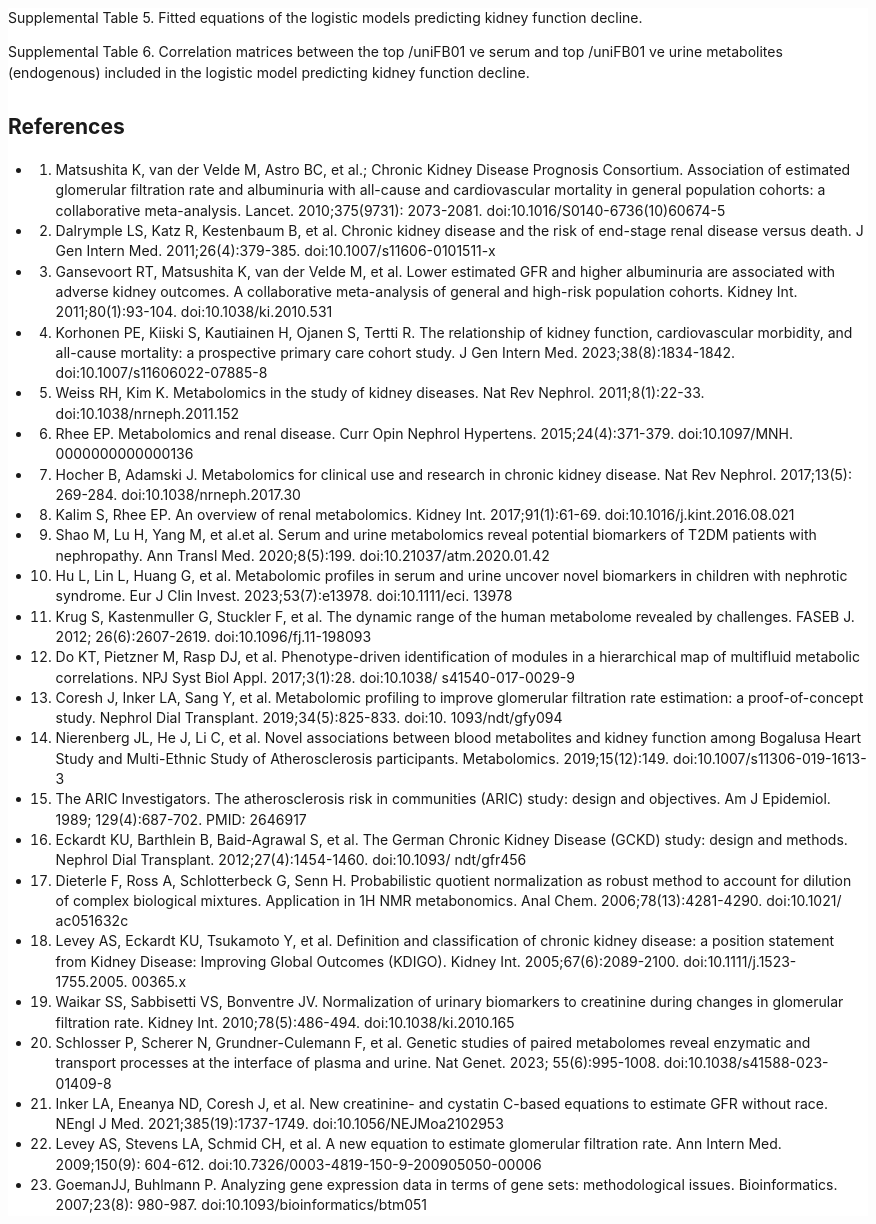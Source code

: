 Supplemental Table 5. Fitted equations of the logistic models predicting kidney function decline.

Supplemental Table 6. Correlation matrices between the top /uniFB01 ve serum and top /uniFB01 ve urine metabolites (endogenous) included in the logistic model predicting kidney function decline.

## References

- 1. Matsushita K, van der Velde M, Astro BC, et al.; Chronic Kidney Disease Prognosis Consortium. Association of estimated glomerular filtration rate and albuminuria with all-cause and cardiovascular mortality in general population cohorts: a collaborative meta-analysis. Lancet. 2010;375(9731): 2073-2081. doi:10.1016/S0140-6736(10)60674-5
- 2. Dalrymple LS, Katz R, Kestenbaum B, et al. Chronic kidney disease and the risk of end-stage renal disease versus death. J Gen Intern Med. 2011;26(4):379-385. doi:10.1007/s11606-0101511-x
- 3. Gansevoort RT, Matsushita K, van der Velde M, et al. Lower estimated GFR and higher albuminuria are associated with adverse kidney outcomes. A collaborative meta-analysis of general and high-risk population cohorts. Kidney Int. 2011;80(1):93-104. doi:10.1038/ki.2010.531
- 4. Korhonen PE, Kiiski S, Kautiainen H, Ojanen S, Tertti R. The relationship of kidney function, cardiovascular morbidity, and all-cause mortality: a prospective primary care cohort study. J Gen Intern Med. 2023;38(8):1834-1842. doi:10.1007/s11606022-07885-8

- 5. Weiss RH, Kim K. Metabolomics in the study of kidney diseases. Nat Rev Nephrol. 2011;8(1):22-33. doi:10.1038/nrneph.2011.152
- 6. Rhee EP. Metabolomics and renal disease. Curr Opin Nephrol Hypertens. 2015;24(4):371-379. doi:10.1097/MNH. 0000000000000136
- 7. Hocher B, Adamski J. Metabolomics for clinical use and research in chronic kidney disease. Nat Rev Nephrol. 2017;13(5): 269-284. doi:10.1038/nrneph.2017.30
- 8. Kalim S, Rhee EP. An overview of renal metabolomics. Kidney Int. 2017;91(1):61-69. doi:10.1016/j.kint.2016.08.021
- 9. Shao M, Lu H, Yang M, et al.et al. Serum and urine metabolomics reveal potential biomarkers of T2DM patients with nephropathy. Ann Transl Med. 2020;8(5):199. doi:10.21037/atm.2020.01.42
- 10. Hu L, Lin L, Huang G, et al. Metabolomic profiles in serum and urine uncover novel biomarkers in children with nephrotic syndrome. Eur J Clin Invest. 2023;53(7):e13978. doi:10.1111/eci. 13978
- 11. Krug S, Kastenmuller G, Stuckler F, et al. The dynamic range of the human metabolome revealed by challenges. FASEB J. 2012; 26(6):2607-2619. doi:10.1096/fj.11-198093
- 12. Do KT, Pietzner M, Rasp DJ, et al. Phenotype-driven identification of modules in a hierarchical map of multifluid metabolic correlations. NPJ Syst Biol Appl. 2017;3(1):28. doi:10.1038/ s41540-017-0029-9
- 13. Coresh J, Inker LA, Sang Y, et al. Metabolomic profiling to improve glomerular filtration rate estimation: a proof-of-concept study. Nephrol Dial Transplant. 2019;34(5):825-833. doi:10. 1093/ndt/gfy094
- 14. Nierenberg JL, He J, Li C, et al. Novel associations between blood metabolites and kidney function among Bogalusa Heart Study and Multi-Ethnic Study of Atherosclerosis participants. Metabolomics. 2019;15(12):149. doi:10.1007/s11306-019-1613-3
- 15. The ARIC Investigators. The atherosclerosis risk in communities (ARIC) study: design and objectives. Am J Epidemiol. 1989; 129(4):687-702. PMID: 2646917
- 16. Eckardt KU, Barthlein B, Baid-Agrawal S, et al. The German Chronic Kidney Disease (GCKD) study: design and methods. Nephrol Dial Transplant. 2012;27(4):1454-1460. doi:10.1093/ ndt/gfr456
- 17. Dieterle F, Ross A, Schlotterbeck G, Senn H. Probabilistic quotient normalization as robust method to account for dilution of complex biological mixtures. Application in 1H NMR metabonomics. Anal Chem. 2006;78(13):4281-4290. doi:10.1021/ ac051632c
- 18. Levey AS, Eckardt KU, Tsukamoto Y, et al. Definition and classification of chronic kidney disease: a position statement from Kidney Disease: Improving Global Outcomes (KDIGO). Kidney Int. 2005;67(6):2089-2100. doi:10.1111/j.1523-1755.2005. 00365.x
- 19. Waikar SS, Sabbisetti VS, Bonventre JV. Normalization of urinary biomarkers to creatinine during changes in glomerular filtration rate. Kidney Int. 2010;78(5):486-494. doi:10.1038/ki.2010.165
- 20. Schlosser P, Scherer N, Grundner-Culemann F, et al. Genetic studies of paired metabolomes reveal enzymatic and transport processes at the interface of plasma and urine. Nat Genet. 2023; 55(6):995-1008. doi:10.1038/s41588-023-01409-8
- 21. Inker LA, Eneanya ND, Coresh J, et al. New creatinine- and cystatin C-based equations to estimate GFR without race. NEngl J Med. 2021;385(19):1737-1749. doi:10.1056/NEJMoa2102953
- 22. Levey AS, Stevens LA, Schmid CH, et al. A new equation to estimate glomerular filtration rate. Ann Intern Med. 2009;150(9): 604-612. doi:10.7326/0003-4819-150-9-200905050-00006
- 23. GoemanJJ, Buhlmann P. Analyzing gene expression data in terms of gene sets: methodological issues. Bioinformatics. 2007;23(8): 980-987. doi:10.1093/bioinformatics/btm051